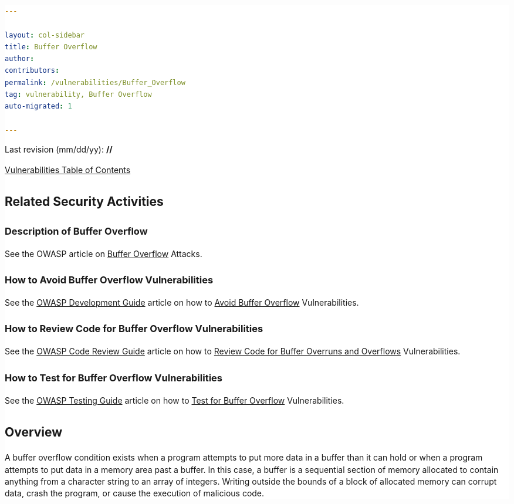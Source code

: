 ```yaml
---

layout: col-sidebar
title: Buffer Overflow
author: 
contributors: 
permalink: /vulnerabilities/Buffer_Overflow
tag: vulnerability, Buffer Overflow
auto-migrated: 1

---
```



Last revision (mm/dd/yy): **//**

[Vulnerabilities Table of Contents](ASDR_TOC_Vulnerabilities "wikilink")

## Related Security Activities

### Description of Buffer Overflow

See the OWASP article on [Buffer
Overflow](Buffer_overflow_attack "wikilink") Attacks.

### How to Avoid Buffer Overflow Vulnerabilities

See the [OWASP Development
Guide](:Category:OWASP_Guide_Project "wikilink") article on how to
[Avoid Buffer Overflow](Buffer_Overflows "wikilink") Vulnerabilities.

### How to Review Code for Buffer Overflow Vulnerabilities

See the [OWASP Code Review
Guide](:Category:OWASP_Code_Review_Project "wikilink") article on how to
[Review Code for Buffer Overruns and
Overflows](Reviewing_Code_for_Buffer_Overruns_and_Overflows "wikilink")
Vulnerabilities.

### How to Test for Buffer Overflow Vulnerabilities

See the [OWASP Testing
Guide](:Category:OWASP_Testing_Project "wikilink") article on how to
[Test for Buffer
Overflow](Testing_for_Buffer_Overflow_\(OWASP-DV-014\) "wikilink")
Vulnerabilities.

## Overview

A buffer overflow condition exists when a program attempts to put more
data in a buffer than it can hold or when a program attempts to put data
in a memory area past a buffer. In this case, a buffer is a sequential
section of memory allocated to contain anything from a character string
to an array of integers. Writing outside the bounds of a block of
allocated memory can corrupt data, crash the program, or cause the
execution of malicious code.
